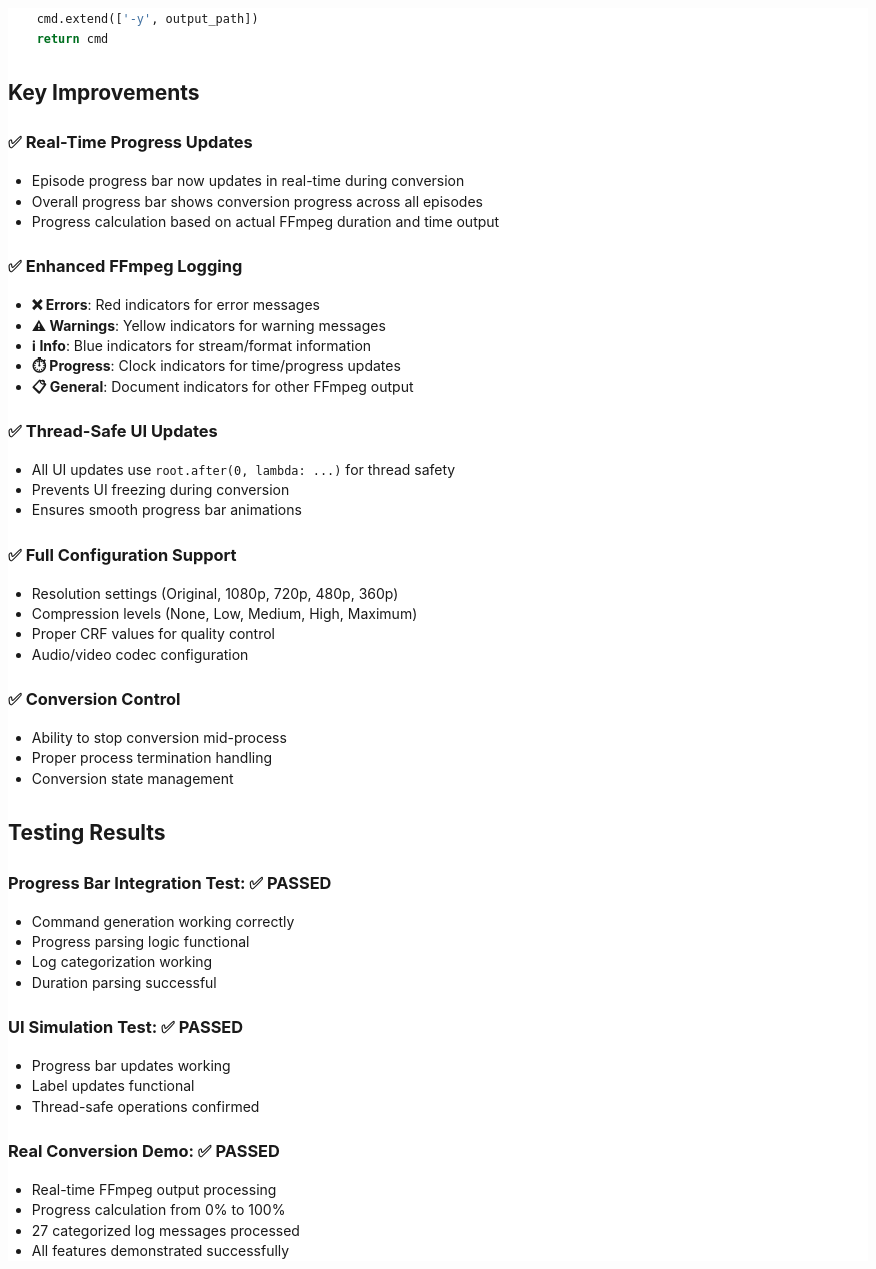 ```python
    cmd.extend(['-y', output_path])
    return cmd
```

## Key Improvements

### ✅ Real-Time Progress Updates
- Episode progress bar now updates in real-time during conversion
- Overall progress bar shows conversion progress across all episodes
- Progress calculation based on actual FFmpeg duration and time output

### ✅ Enhanced FFmpeg Logging
- **❌ Errors**: Red indicators for error messages
- **⚠️ Warnings**: Yellow indicators for warning messages  
- **ℹ️ Info**: Blue indicators for stream/format information
- **⏱️ Progress**: Clock indicators for time/progress updates
- **📋 General**: Document indicators for other FFmpeg output

### ✅ Thread-Safe UI Updates
- All UI updates use `root.after(0, lambda: ...)` for thread safety
- Prevents UI freezing during conversion
- Ensures smooth progress bar animations

### ✅ Full Configuration Support
- Resolution settings (Original, 1080p, 720p, 480p, 360p)
- Compression levels (None, Low, Medium, High, Maximum)
- Proper CRF values for quality control
- Audio/video codec configuration

### ✅ Conversion Control
- Ability to stop conversion mid-process
- Proper process termination handling
- Conversion state management

## Testing Results

### Progress Bar Integration Test: ✅ PASSED
- Command generation working correctly
- Progress parsing logic functional
- Log categorization working
- Duration parsing successful

### UI Simulation Test: ✅ PASSED
- Progress bar updates working
- Label updates functional
- Thread-safe operations confirmed

### Real Conversion Demo: ✅ PASSED
- Real-time FFmpeg output processing
- Progress calculation from 0% to 100%
- 27 categorized log messages processed
- All features demonstrated successfully
